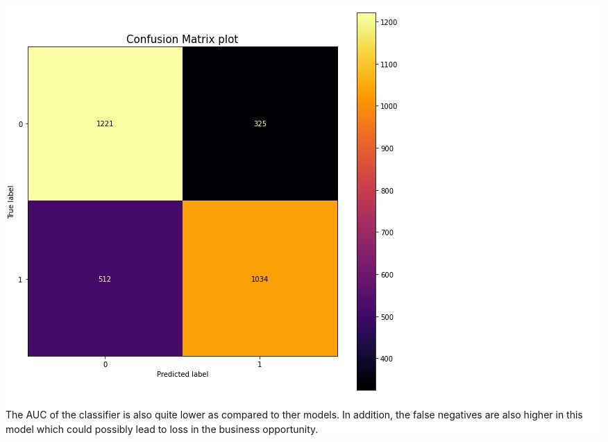 <img src = "https://github.com/suhasmaddali/Telco-Customer-Churn-Prediction/blob/main/Plots/Confusion%20matrix%20decision%20tree%20classifier.jpg"/>

The AUC of the classifier is also quite lower as compared to ther models. In addition, the false negatives are also higher in this model which could possibly lead to loss in the business opportunity. 
